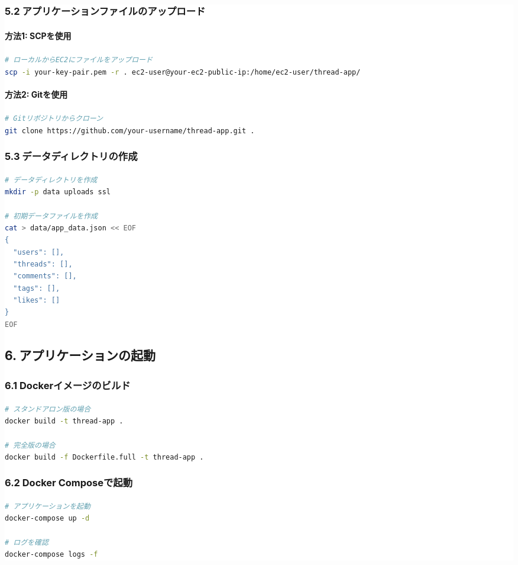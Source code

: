 ### 5.2 アプリケーションファイルのアップロード

#### 方法1: SCPを使用

```bash
# ローカルからEC2にファイルをアップロード
scp -i your-key-pair.pem -r . ec2-user@your-ec2-public-ip:/home/ec2-user/thread-app/
```

#### 方法2: Gitを使用

```bash
# Gitリポジトリからクローン
git clone https://github.com/your-username/thread-app.git .
```

### 5.3 データディレクトリの作成

```bash
# データディレクトリを作成
mkdir -p data uploads ssl

# 初期データファイルを作成
cat > data/app_data.json << EOF
{
  "users": [],
  "threads": [],
  "comments": [],
  "tags": [],
  "likes": []
}
EOF
```

## 6. アプリケーションの起動

### 6.1 Dockerイメージのビルド

```bash
# スタンドアロン版の場合
docker build -t thread-app .

# 完全版の場合
docker build -f Dockerfile.full -t thread-app .
```

### 6.2 Docker Composeで起動

```bash
# アプリケーションを起動
docker-compose up -d

# ログを確認
docker-compose logs -f
```
